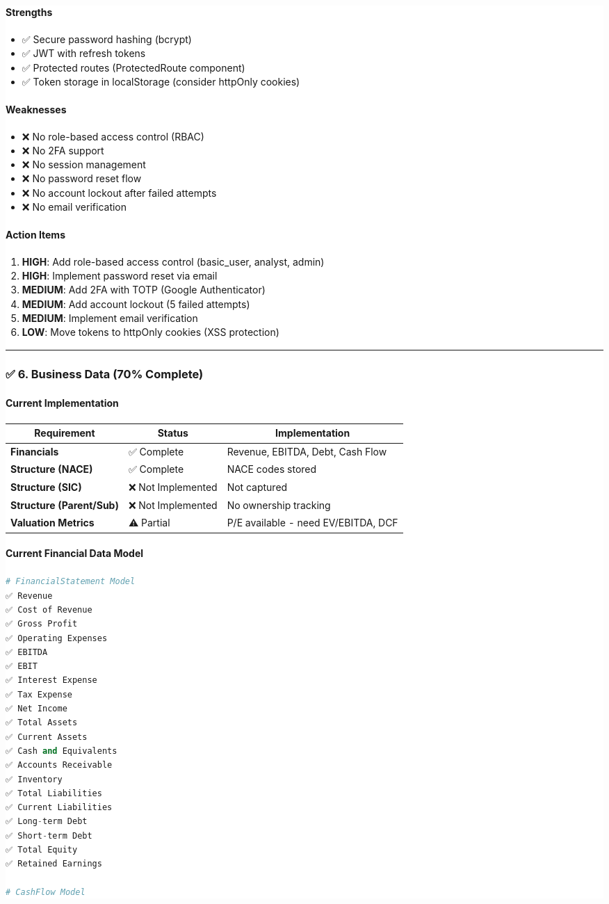#### Strengths
- ✅ Secure password hashing (bcrypt)
- ✅ JWT with refresh tokens
- ✅ Protected routes (ProtectedRoute component)
- ✅ Token storage in localStorage (consider httpOnly cookies)

#### Weaknesses
- ❌ No role-based access control (RBAC)
- ❌ No 2FA support
- ❌ No session management
- ❌ No password reset flow
- ❌ No account lockout after failed attempts
- ❌ No email verification

#### Action Items
1. **HIGH**: Add role-based access control (basic_user, analyst, admin)
2. **HIGH**: Implement password reset via email
3. **MEDIUM**: Add 2FA with TOTP (Google Authenticator)
4. **MEDIUM**: Add account lockout (5 failed attempts)
5. **MEDIUM**: Implement email verification
6. **LOW**: Move tokens to httpOnly cookies (XSS protection)

---

### ✅ 6. Business Data (70% Complete)

#### Current Implementation
| Requirement | Status | Implementation |
|-------------|--------|----------------|
| **Financials** | ✅ Complete | Revenue, EBITDA, Debt, Cash Flow |
| **Structure (NACE)** | ✅ Complete | NACE codes stored |
| **Structure (SIC)** | ❌ Not Implemented | Not captured |
| **Structure (Parent/Sub)** | ❌ Not Implemented | No ownership tracking |
| **Valuation Metrics** | ⚠️ Partial | P/E available - need EV/EBITDA, DCF |

#### Current Financial Data Model
```python
# FinancialStatement Model
✅ Revenue
✅ Cost of Revenue
✅ Gross Profit
✅ Operating Expenses
✅ EBITDA
✅ EBIT
✅ Interest Expense
✅ Tax Expense
✅ Net Income
✅ Total Assets
✅ Current Assets
✅ Cash and Equivalents
✅ Accounts Receivable
✅ Inventory
✅ Total Liabilities
✅ Current Liabilities
✅ Long-term Debt
✅ Short-term Debt
✅ Total Equity
✅ Retained Earnings

# CashFlow Model
```